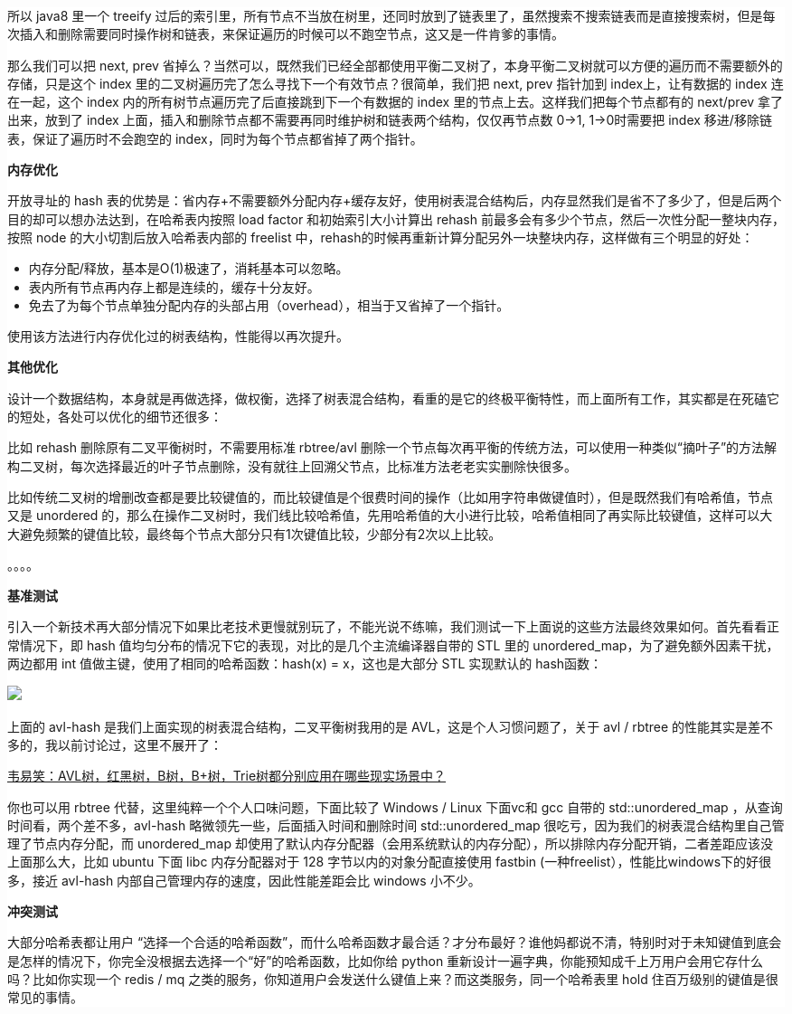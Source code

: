所以 java8 里一个 treeify 过后的索引里，所有节点不当放在树里，还同时放到了链表里了，虽然搜索不搜索链表而是直接搜索树，但是每次插入和删除需要同时操作树和链表，来保证遍历的时候可以不跑空节点，这又是一件肯爹的事情。

那么我们可以把 next, prev 省掉么？当然可以，既然我们已经全部都使用平衡二叉树了，本身平衡二叉树就可以方便的遍历而不需要额外的存储，只是这个 index 里的二叉树遍历完了怎么寻找下一个有效节点？很简单，我们把 next, prev 指针加到 index上，让有数据的 index 连在一起，这个 index 内的所有树节点遍历完了后直接跳到下一个有数据的 index 里的节点上去。这样我们把每个节点都有的 next/prev 拿了出来，放到了 index 上面，插入和删除节点都不需要再同时维护树和链表两个结构，仅仅再节点数 0->1, 1->0时需要把 index 移进/移除链表，保证了遍历时不会跑空的 index，同时为每个节点都省掉了两个指针。



**内存优化**

开放寻址的 hash 表的优势是：省内存+不需要额外分配内存+缓存友好，使用树表混合结构后，内存显然我们是省不了多少了，但是后两个目的却可以想办法达到，在哈希表内按照 load factor 和初始索引大小计算出 rehash 前最多会有多少个节点，然后一次性分配一整块内存，按照 node 的大小切割后放入哈希表内部的 freelist 中，rehash的时候再重新计算分配另外一块整块内存，这样做有三个明显的好处：

- 内存分配/释放，基本是O(1)极速了，消耗基本可以忽略。
- 表内所有节点再内存上都是连续的，缓存十分友好。
- 免去了为每个节点单独分配内存的头部占用（overhead），相当于又省掉了一个指针。

使用该方法进行内存优化过的树表结构，性能得以再次提升。



**其他优化**

设计一个数据结构，本身就是再做选择，做权衡，选择了树表混合结构，看重的是它的终极平衡特性，而上面所有工作，其实都是在死磕它的短处，各处可以优化的细节还很多：

比如 rehash 删除原有二叉平衡树时，不需要用标准 rbtree/avl 删除一个节点每次再平衡的传统方法，可以使用一种类似“摘叶子”的方法解构二叉树，每次选择最近的叶子节点删除，没有就往上回溯父节点，比标准方法老老实实删除快很多。

比如传统二叉树的增删改查都是要比较键值的，而比较键值是个很费时间的操作（比如用字符串做键值时），但是既然我们有哈希值，节点又是 unordered 的，那么在操作二叉树时，我们线比较哈希值，先用哈希值的大小进行比较，哈希值相同了再实际比较键值，这样可以大大避免频繁的键值比较，最终每个节点大部分只有1次键值比较，少部分有2次以上比较。

。。。。



**基准测试**

引入一个新技术再大部分情况下如果比老技术更慢就别玩了，不能光说不练嘛，我们测试一下上面说的这些方法最终效果如何。首先看看正常情况下，即 hash 值均匀分布的情况下它的表现，对比的是几个主流编译器自带的 STL 里的 unordered_map，为了避免额外因素干扰，两边都用 int 值做主键，使用了相同的哈希函数：hash(x) = x，这也是大部分 STL 实现默认的 hash函数：

![](http://skywind3000.github.io/word/images/avl/final_compare2.png)


上面的 avl-hash 是我们上面实现的树表混合结构，二叉平衡树我用的是 AVL，这是个人习惯问题了，关于 avl / rbtree 的性能其实是差不多的，我以前讨论过，这里不展开了：

[韦易笑：AVL树，红黑树，B树，B+树，Trie树都分别应用在哪些现实场景中？](https://www.zhihu.com/question/30527705/answer/259948086)

你也可以用 rbtree 代替，这里纯粹一个个人口味问题，下面比较了 Windows / Linux 下面vc和 gcc 自带的 std::unordered_map ，从查询时间看，两个差不多，avl-hash 略微领先一些，后面插入时间和删除时间 std::unordered_map 很吃亏，因为我们的树表混合结构里自己管理了节点内存分配，而 unordered_map 却使用了默认内存分配器（会用系统默认的内存分配），所以排除内存分配开销，二者差距应该没上面那么大，比如 ubuntu 下面 libc 内存分配器对于 128 字节以内的对象分配直接使用 fastbin (一种freelist），性能比windows下的好很多，接近 avl-hash 内部自己管理内存的速度，因此性能差距会比 windows 小不少。



**冲突测试**

大部分哈希表都让用户 “选择一个合适的哈希函数”，而什么哈希函数才最合适？才分布最好？谁他妈都说不清，特别时对于未知键值到底会是怎样的情况下，你完全没根据去选择一个“好”的哈希函数，比如你给 python 重新设计一遍字典，你能预知成千上万用户会用它存什么吗？比如你实现一个 redis / mq 之类的服务，你知道用户会发送什么键值上来？而这类服务，同一个哈希表里 hold 住百万级别的键值是很常见的事情。
